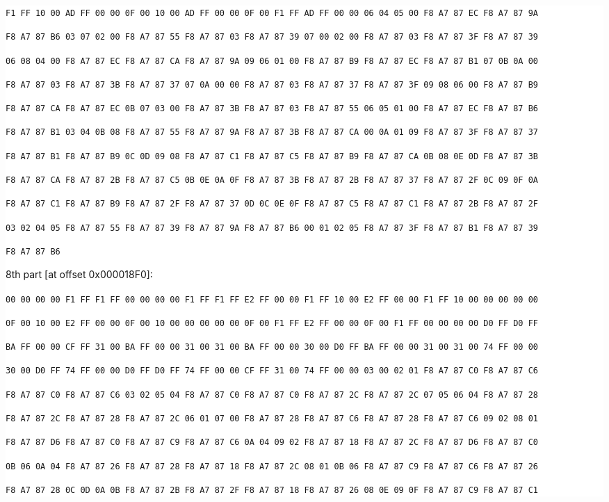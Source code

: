 `F1 FF 10 00 AD FF 00 00 0F 00 10 00 AD FF 00 00 0F 00 F1 FF AD FF 00 00 06 04 05 00 F8 A7 87 EC F8 A7 87 9A`  
  
`F8 A7 87 B6 03 07 02 00 F8 A7 87 55 F8 A7 87 03 F8 A7 87 39 07 00 02 00 F8 A7 87 03 F8 A7 87 3F F8 A7 87 39`  
  
`06 08 04 00 F8 A7 87 EC F8 A7 87 CA F8 A7 87 9A 09 06 01 00 F8 A7 87 B9 F8 A7 87 EC F8 A7 87 B1 07 0B 0A 00`  
  
`F8 A7 87 03 F8 A7 87 3B F8 A7 87 37 07 0A 00 00 F8 A7 87 03 F8 A7 87 37 F8 A7 87 3F 09 08 06 00 F8 A7 87 B9`  
  
`F8 A7 87 CA F8 A7 87 EC 0B 07 03 00 F8 A7 87 3B F8 A7 87 03 F8 A7 87 55 06 05 01 00 F8 A7 87 EC F8 A7 87 B6`  
  
`F8 A7 87 B1 03 04 0B 08 F8 A7 87 55 F8 A7 87 9A F8 A7 87 3B F8 A7 87 CA 00 0A 01 09 F8 A7 87 3F F8 A7 87 37`  
  
`F8 A7 87 B1 F8 A7 87 B9 0C 0D 09 08 F8 A7 87 C1 F8 A7 87 C5 F8 A7 87 B9 F8 A7 87 CA 0B 08 0E 0D F8 A7 87 3B`  
  
`F8 A7 87 CA F8 A7 87 2B F8 A7 87 C5 0B 0E 0A 0F F8 A7 87 3B F8 A7 87 2B F8 A7 87 37 F8 A7 87 2F 0C 09 0F 0A`  
  
`F8 A7 87 C1 F8 A7 87 B9 F8 A7 87 2F F8 A7 87 37 0D 0C 0E 0F F8 A7 87 C5 F8 A7 87 C1 F8 A7 87 2B F8 A7 87 2F`  
  
`03 02 04 05 F8 A7 87 55 F8 A7 87 39 F8 A7 87 9A F8 A7 87 B6 00 01 02 05 F8 A7 87 3F F8 A7 87 B1 F8 A7 87 39`  
  
`F8 A7 87 B6`

  
  
8th part \[at offset 0x000018F0\]:

`00 00 00 00 F1 FF F1 FF 00 00 00 00 F1 FF F1 FF E2 FF 00 00 F1 FF 10 00 E2 FF 00 00 F1 FF 10 00 00 00 00 00`  
  
`0F 00 10 00 E2 FF 00 00 0F 00 10 00 00 00 00 00 0F 00 F1 FF E2 FF 00 00 0F 00 F1 FF 00 00 00 00 D0 FF D0 FF`  
  
`BA FF 00 00 CF FF 31 00 BA FF 00 00 31 00 31 00 BA FF 00 00 30 00 D0 FF BA FF 00 00 31 00 31 00 74 FF 00 00`  
  
`30 00 D0 FF 74 FF 00 00 D0 FF D0 FF 74 FF 00 00 CF FF 31 00 74 FF 00 00 03 00 02 01 F8 A7 87 C0 F8 A7 87 C6`  
  
`F8 A7 87 C0 F8 A7 87 C6 03 02 05 04 F8 A7 87 C0 F8 A7 87 C0 F8 A7 87 2C F8 A7 87 2C 07 05 06 04 F8 A7 87 28`  
  
`F8 A7 87 2C F8 A7 87 28 F8 A7 87 2C 06 01 07 00 F8 A7 87 28 F8 A7 87 C6 F8 A7 87 28 F8 A7 87 C6 09 02 08 01`  
  
`F8 A7 87 D6 F8 A7 87 C0 F8 A7 87 C9 F8 A7 87 C6 0A 04 09 02 F8 A7 87 18 F8 A7 87 2C F8 A7 87 D6 F8 A7 87 C0`  
  
`0B 06 0A 04 F8 A7 87 26 F8 A7 87 28 F8 A7 87 18 F8 A7 87 2C 08 01 0B 06 F8 A7 87 C9 F8 A7 87 C6 F8 A7 87 26`  
  
`F8 A7 87 28 0C 0D 0A 0B F8 A7 87 2B F8 A7 87 2F F8 A7 87 18 F8 A7 87 26 08 0E 09 0F F8 A7 87 C9 F8 A7 87 C1`  
  

  [BSX files]: BSX.md "wikilink"
  [1]: BSX.md#BSX%20Header "wikilink"
  [2]: BSX.md#Skeleton%20Data%20Section "wikilink"
  [3]: BSX.md#Animation%20Data%20Section "wikilink"
  [4]: BSX.md#Models%20Section "wikilink"